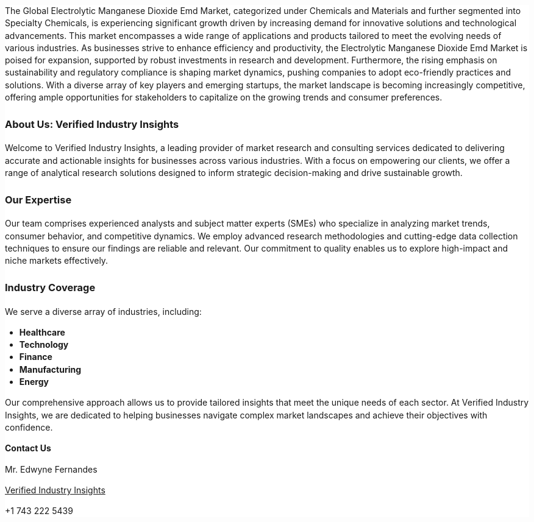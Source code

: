</h3><p>The Global Electrolytic Manganese Dioxide Emd Market, categorized under Chemicals and Materials and further segmented into Specialty Chemicals, is experiencing significant growth driven by increasing demand for innovative solutions and technological advancements. This market encompasses a wide range of applications and products tailored to meet the evolving needs of various industries. As businesses strive to enhance efficiency and productivity, the Electrolytic Manganese Dioxide Emd Market is poised for expansion, supported by robust investments in research and development. Furthermore, the rising emphasis on sustainability and regulatory compliance is shaping market dynamics, pushing companies to adopt eco-friendly practices and solutions. With a diverse array of key players and emerging startups, the market landscape is becoming increasingly competitive, offering ample opportunities for stakeholders to capitalize on the growing trends and consumer preferences.</p><h3>About Us: Verified Industry Insights</h3><p>Welcome to Verified Industry Insights, a leading provider of market research and consulting services dedicated to delivering accurate and actionable insights for businesses across various industries. With a focus on empowering our clients, we offer a range of analytical research solutions designed to inform strategic decision-making and drive sustainable growth.</p><h3>Our Expertise</h3><p>Our team comprises experienced analysts and subject matter experts (SMEs) who specialize in analyzing market trends, consumer behavior, and competitive dynamics. We employ advanced research methodologies and cutting-edge data collection techniques to ensure our findings are reliable and relevant. Our commitment to quality enables us to explore high-impact and niche markets effectively.</p><h3>Industry Coverage</h3><p>We serve a diverse array of industries, including:</p><ul><li><strong>Healthcare</strong></li><li><strong>Technology</strong></li><li><strong>Finance</strong></li><li><strong>Manufacturing</strong></li><li><strong>Energy</strong></li></ul><p>Our comprehensive approach allows us to provide tailored insights that meet the unique needs of each sector. At Verified Industry Insights, we are dedicated to helping businesses navigate complex market landscapes and achieve their objectives with confidence.</p><p><strong>Contact Us</strong></p><p>Mr. Edwyne Fernandes</p><p><a href="https://www.verifiedindustryinsights.com/">Verified Industry Insights</a></p><p>+1 743 222 5439</p>
